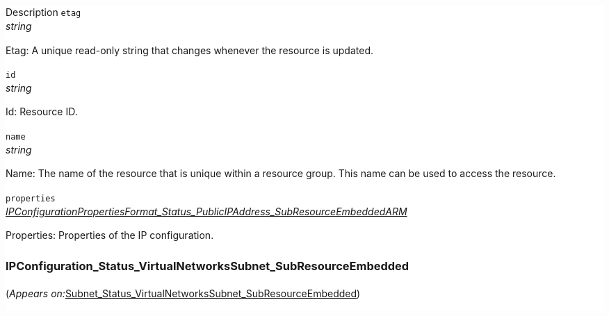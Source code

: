 <th>Description</th>
</tr>
</thead>
<tbody>
<tr>
<td>
<code>etag</code><br/>
<em>
string
</em>
</td>
<td>
<p>Etag: A unique read-only string that changes whenever the resource is updated.</p>
</td>
</tr>
<tr>
<td>
<code>id</code><br/>
<em>
string
</em>
</td>
<td>
<p>Id: Resource ID.</p>
</td>
</tr>
<tr>
<td>
<code>name</code><br/>
<em>
string
</em>
</td>
<td>
<p>Name: The name of the resource that is unique within a resource group. This name can be used to access the resource.</p>
</td>
</tr>
<tr>
<td>
<code>properties</code><br/>
<em>
<a href="#network.azure.com/v1alpha1api20201101.IPConfigurationPropertiesFormat_Status_PublicIPAddress_SubResourceEmbeddedARM">
IPConfigurationPropertiesFormat_Status_PublicIPAddress_SubResourceEmbeddedARM
</a>
</em>
</td>
<td>
<p>Properties: Properties of the IP configuration.</p>
</td>
</tr>
</tbody>
</table>
<h3 id="network.azure.com/v1alpha1api20201101.IPConfiguration_Status_VirtualNetworksSubnet_SubResourceEmbedded">IPConfiguration_Status_VirtualNetworksSubnet_SubResourceEmbedded
</h3>
<p>
(<em>Appears on:</em><a href="#network.azure.com/v1alpha1api20201101.Subnet_Status_VirtualNetworksSubnet_SubResourceEmbedded">Subnet_Status_VirtualNetworksSubnet_SubResourceEmbedded</a>)
</p>
<div>
</div>
<table>